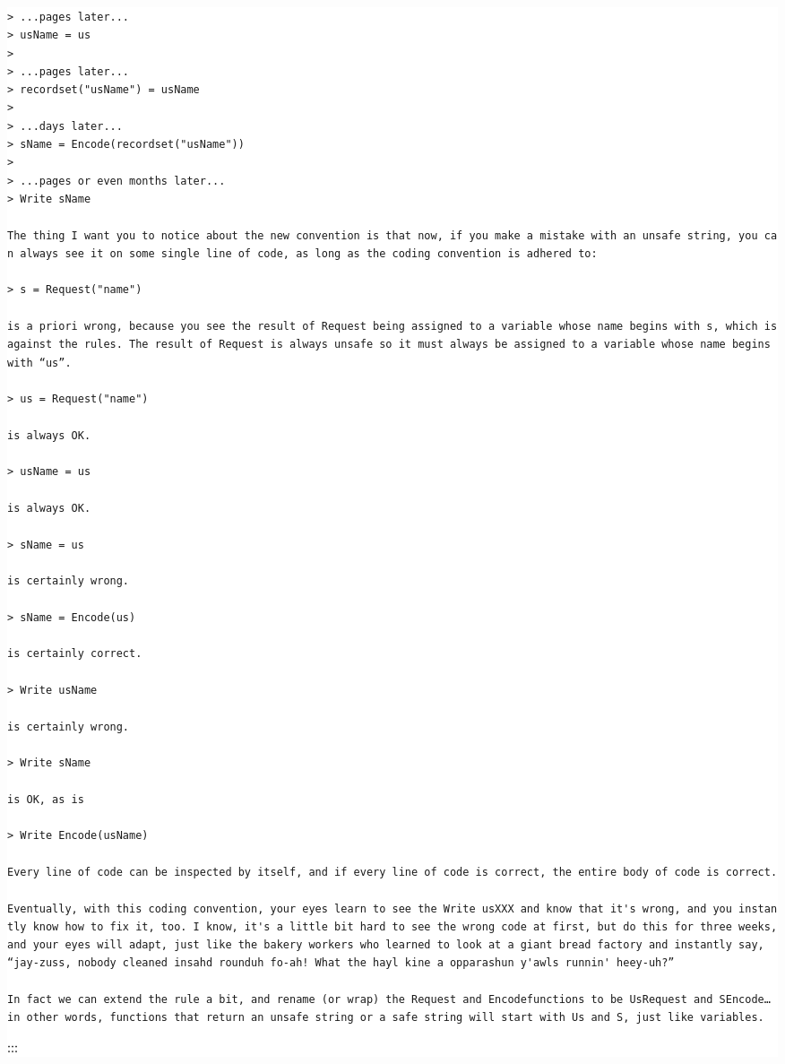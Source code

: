 ```
> ...pages later...
> usName = us
> 
> ...pages later...
> recordset("usName") = usName
> 
> ...days later...
> sName = Encode(recordset("usName"))
> 
> ...pages or even months later...
> Write sName

The thing I want you to notice about the new convention is that now, if you make a mistake with an unsafe string, you can always see it on some single line of code, as long as the coding convention is adhered to:

> s = Request("name")

is a priori wrong, because you see the result of Request being assigned to a variable whose name begins with s, which is against the rules. The result of Request is always unsafe so it must always be assigned to a variable whose name begins with “us”.

> us = Request("name")

is always OK.

> usName = us

is always OK.

> sName = us

is certainly wrong.

> sName = Encode(us)

is certainly correct.

> Write usName

is certainly wrong.

> Write sName

is OK, as is

> Write Encode(usName)

Every line of code can be inspected by itself, and if every line of code is correct, the entire body of code is correct.

Eventually, with this coding convention, your eyes learn to see the Write usXXX and know that it's wrong, and you instantly know how to fix it, too. I know, it's a little bit hard to see the wrong code at first, but do this for three weeks, and your eyes will adapt, just like the bakery workers who learned to look at a giant bread factory and instantly say, “jay-zuss, nobody cleaned insahd rounduh fo-ah! What the hayl kine a opparashun y'awls runnin' heey-uh?”

In fact we can extend the rule a bit, and rename (or wrap) the Request and Encodefunctions to be UsRequest and SEncode… in other words, functions that return an unsafe string or a safe string will start with Us and S, just like variables.
```
:::
